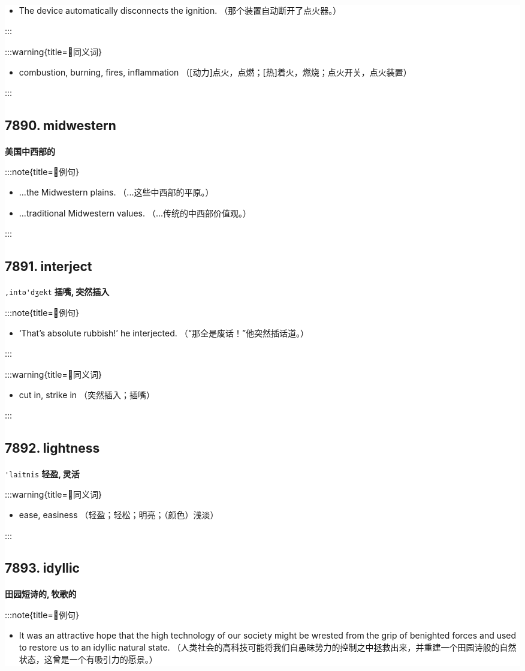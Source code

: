 - The device automatically disconnects the ignition. （那个装置自动断开了点火器。）

:::

:::warning{title=🤔同义词}

- combustion, burning, fires, inflammation （[动力]点火，点燃；[热]着火，燃烧；点火开关，点火装置）

:::


## 7890. midwestern

**美国中西部的**

:::note{title=🎤例句}

- ...the Midwestern plains. （...这些中西部的平原。）

- ...traditional Midwestern values. （...传统的中西部价值观。）

:::

## 7891. interject

`,intə'dʒekt`  **插嘴, 突然插入**

:::note{title=🎤例句}

- ‘That’s absolute rubbish!’ he interjected. （“那全是废话！”他突然插话道。）

:::

:::warning{title=🤔同义词}

- cut in, strike in （突然插入；插嘴）

:::


## 7892. lightness

`'laitnis`  **轻盈, 灵活**

:::warning{title=🤔同义词}

- ease, easiness （轻盈；轻松；明亮；（颜色）浅淡）

:::


## 7893. idyllic

**田园短诗的, 牧歌的**

:::note{title=🎤例句}

- It was an attractive hope that the high technology of our society might be wrested from the grip of benighted forces and used to restore us to an idyllic natural state. （人类社会的高科技可能将我们自愚昧势力的控制之中拯救出来，并重建一个田园诗般的自然状态，这曾是一个有吸引力的愿景。）
